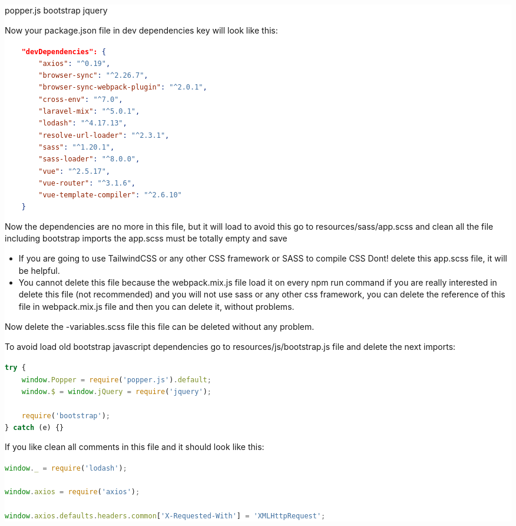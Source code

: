popper.js
bootstrap
jquery

Now your package.json file in dev dependencies key will look like this:

```json
    "devDependencies": {
        "axios": "^0.19",
        "browser-sync": "^2.26.7",
        "browser-sync-webpack-plugin": "^2.0.1",
        "cross-env": "^7.0",
        "laravel-mix": "^5.0.1",
        "lodash": "^4.17.13",
        "resolve-url-loader": "^2.3.1",
        "sass": "^1.20.1",
        "sass-loader": "^8.0.0",
        "vue": "^2.5.17",
        "vue-router": "^3.1.6",
        "vue-template-compiler": "^2.6.10"
    }
```

Now the dependencies are no more in this file, 
but it will load to avoid this go to resources/sass/app.scss and clean all the file including bootstrap imports
the app.scss must be totally empty and save
* If you are going to use TailwindCSS or any other CSS framework or SASS to compile CSS Dont! delete this app.scss file, it will be helpful.
* You cannot delete this file because the webpack.mix.js file load it on every npm run command
if you are really interested in delete this file (not recommended) and you will not use sass or any other css framework, you can delete the reference of this file in webpack.mix.js file and then you can delete it, without problems.

Now delete the -variables.scss file this file can be deleted without any problem.

To avoid load old bootstrap javascript dependencies go to resources/js/bootstrap.js file and delete the next imports:

```js
try {
    window.Popper = require('popper.js').default;
    window.$ = window.jQuery = require('jquery');

    require('bootstrap');
} catch (e) {}
```

If you like clean all comments in this file and it should look like this:

```js
window._ = require('lodash');

window.axios = require('axios');

window.axios.defaults.headers.common['X-Requested-With'] = 'XMLHttpRequest';

```
